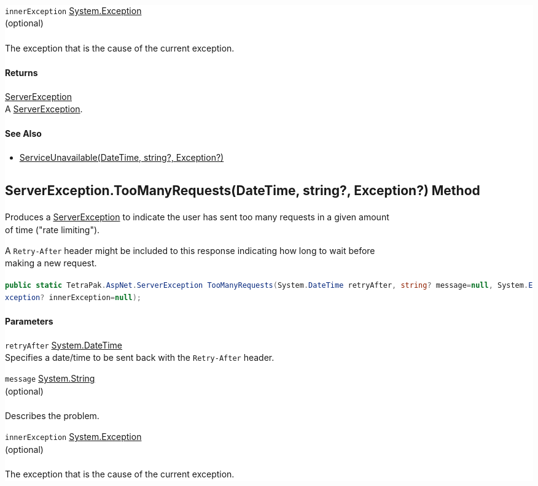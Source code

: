 <a name='TetraPak_AspNet_ServerException_ServiceUnavailable(System_Nullable_System_TimeSpan__string__System_Exception_)_innerException'></a>
`innerException` [System.Exception](https://docs.microsoft.com/en-us/dotnet/api/System.Exception 'System.Exception')  
(optional)<br/>  
The exception that is the cause of the current exception.  
  
#### Returns
[ServerException](TetraPak_AspNet_ServerException.md 'TetraPak.AspNet.ServerException')  
A [ServerException](TetraPak_AspNet_ServerException.md 'TetraPak.AspNet.ServerException').  
#### See Also
- [ServiceUnavailable(DateTime, string?, Exception?)](TetraPak_AspNet_ServerException.md#TetraPak_AspNet_ServerException_ServiceUnavailable(System_DateTime_string__System_Exception_) 'TetraPak.AspNet.ServerException.ServiceUnavailable(System.DateTime, string?, System.Exception?)')
  
<a name='TetraPak_AspNet_ServerException_TooManyRequests(System_DateTime_string__System_Exception_)'></a>
## ServerException.TooManyRequests(DateTime, string?, Exception?) Method
Produces a [ServerException](TetraPak_AspNet_ServerException.md 'TetraPak.AspNet.ServerException') to indicate the user has sent too many requests in a given amount  
of time ("rate limiting").  




  
A `Retry-After` header might be included to this response indicating how long to wait before  
making a new request.  
```csharp
public static TetraPak.AspNet.ServerException TooManyRequests(System.DateTime retryAfter, string? message=null, System.Exception? innerException=null);
```
#### Parameters
<a name='TetraPak_AspNet_ServerException_TooManyRequests(System_DateTime_string__System_Exception_)_retryAfter'></a>
`retryAfter` [System.DateTime](https://docs.microsoft.com/en-us/dotnet/api/System.DateTime 'System.DateTime')  
Specifies a date/time to be sent back with the `Retry-After` header.  
  
<a name='TetraPak_AspNet_ServerException_TooManyRequests(System_DateTime_string__System_Exception_)_message'></a>
`message` [System.String](https://docs.microsoft.com/en-us/dotnet/api/System.String 'System.String')  
(optional)<br/>  
Describes the problem.  
  
<a name='TetraPak_AspNet_ServerException_TooManyRequests(System_DateTime_string__System_Exception_)_innerException'></a>
`innerException` [System.Exception](https://docs.microsoft.com/en-us/dotnet/api/System.Exception 'System.Exception')  
(optional)<br/>  
The exception that is the cause of the current exception.  
  